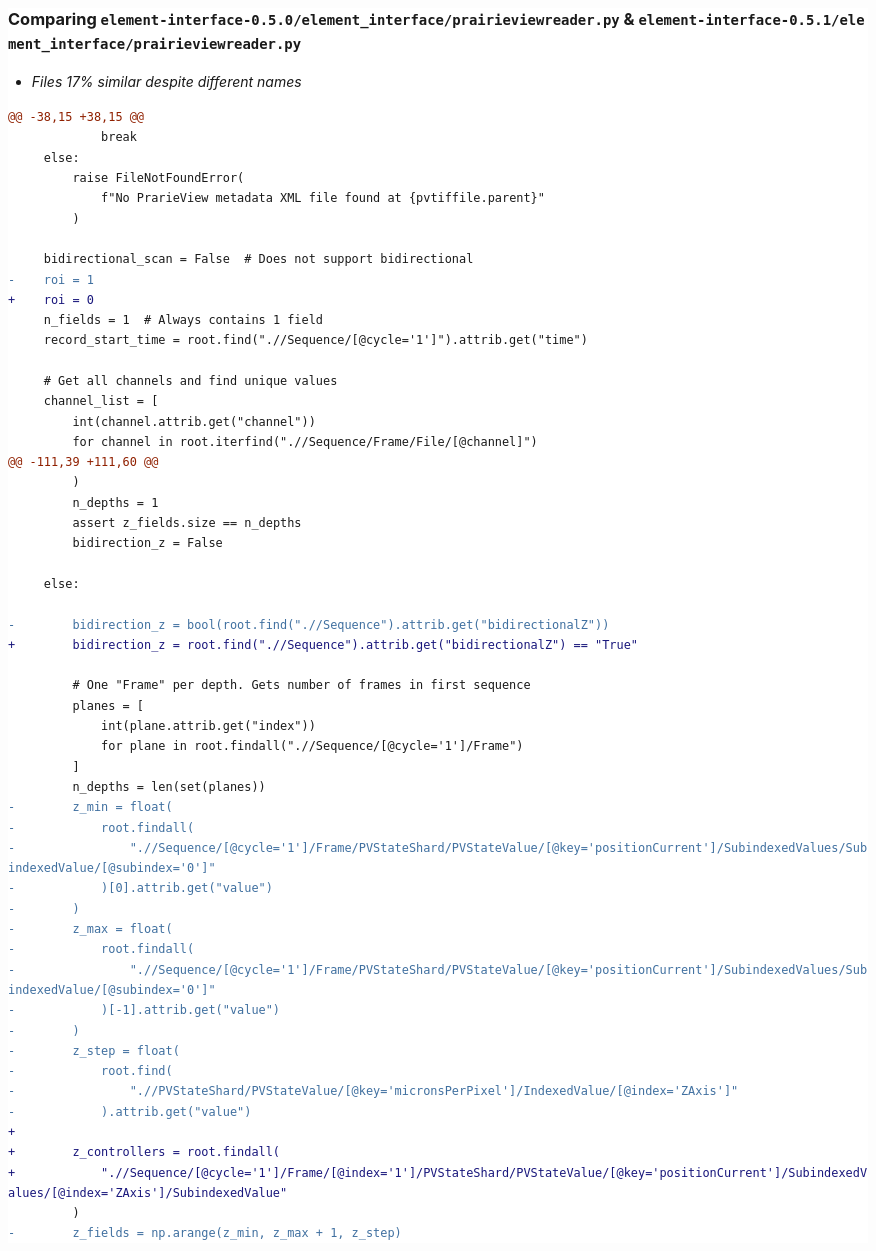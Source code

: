 ### Comparing `element-interface-0.5.0/element_interface/prairieviewreader.py` & `element-interface-0.5.1/element_interface/prairieviewreader.py`

 * *Files 17% similar despite different names*

```diff
@@ -38,15 +38,15 @@
             break
     else:
         raise FileNotFoundError(
             f"No PrarieView metadata XML file found at {pvtiffile.parent}"
         )
 
     bidirectional_scan = False  # Does not support bidirectional
-    roi = 1
+    roi = 0
     n_fields = 1  # Always contains 1 field
     record_start_time = root.find(".//Sequence/[@cycle='1']").attrib.get("time")
 
     # Get all channels and find unique values
     channel_list = [
         int(channel.attrib.get("channel"))
         for channel in root.iterfind(".//Sequence/Frame/File/[@channel]")
@@ -111,39 +111,60 @@
         )
         n_depths = 1
         assert z_fields.size == n_depths
         bidirection_z = False
 
     else:
 
-        bidirection_z = bool(root.find(".//Sequence").attrib.get("bidirectionalZ"))
+        bidirection_z = root.find(".//Sequence").attrib.get("bidirectionalZ") == "True"
 
         # One "Frame" per depth. Gets number of frames in first sequence
         planes = [
             int(plane.attrib.get("index"))
             for plane in root.findall(".//Sequence/[@cycle='1']/Frame")
         ]
         n_depths = len(set(planes))
-        z_min = float(
-            root.findall(
-                ".//Sequence/[@cycle='1']/Frame/PVStateShard/PVStateValue/[@key='positionCurrent']/SubindexedValues/SubindexedValue/[@subindex='0']"
-            )[0].attrib.get("value")
-        )
-        z_max = float(
-            root.findall(
-                ".//Sequence/[@cycle='1']/Frame/PVStateShard/PVStateValue/[@key='positionCurrent']/SubindexedValues/SubindexedValue/[@subindex='0']"
-            )[-1].attrib.get("value")
-        )
-        z_step = float(
-            root.find(
-                ".//PVStateShard/PVStateValue/[@key='micronsPerPixel']/IndexedValue/[@index='ZAxis']"
-            ).attrib.get("value")
+
+        z_controllers = root.findall(
+            ".//Sequence/[@cycle='1']/Frame/[@index='1']/PVStateShard/PVStateValue/[@key='positionCurrent']/SubindexedValues/[@index='ZAxis']/SubindexedValue"
         )
-        z_fields = np.arange(z_min, z_max + 1, z_step)
```